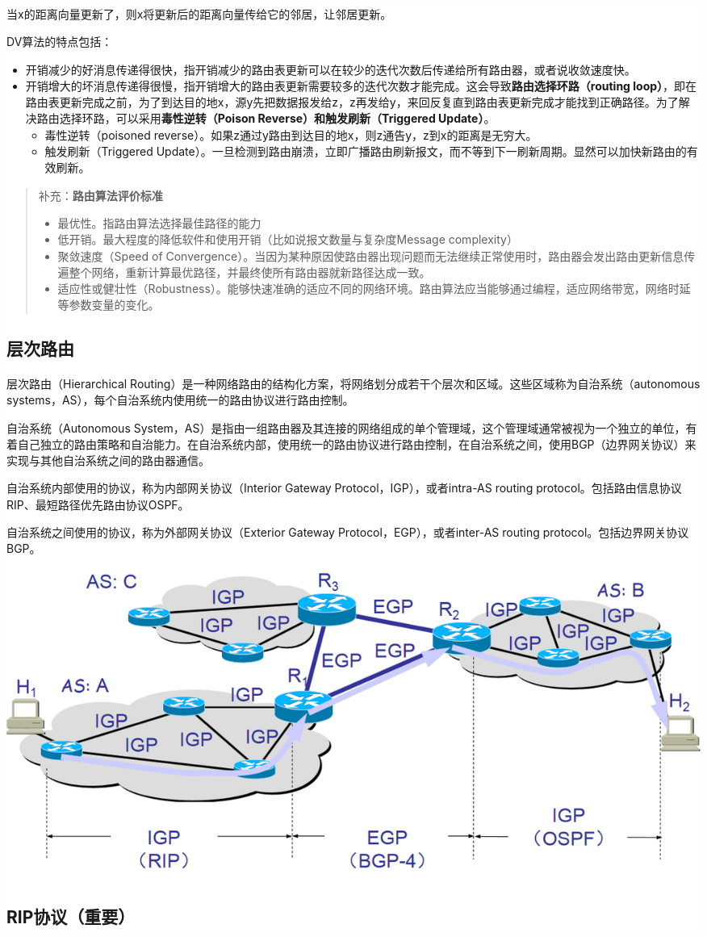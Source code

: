 当x的距离向量更新了，则x将更新后的距离向量传给它的邻居，让邻居更新。

DV算法的特点包括：

-   开销减少的好消息传递得很快，指开销减少的路由表更新可以在较少的迭代次数后传递给所有路由器，或者说收敛速度快。
-   开销增大的坏消息传递得很慢，指开销增大的路由表更新需要较多的迭代次数才能完成。这会导致**路由选择环路（routing loop）**，即在路由表更新完成之前，为了到达目的地x，源y先把数据报发给z，z再发给y，来回反复直到路由表更新完成才能找到正确路径。为了解决路由选择环路，可以采用**毒性逆转（Poison Reverse）**和**触发刷新（Triggered Update）**。
    -   毒性逆转（poisoned reverse）。如果z通过y路由到达目的地x，则z通告y，z到x的距离是无穷大。
    -   触发刷新（Triggered Update）。一旦检测到路由崩溃，立即广播路由刷新报文，而不等到下一刷新周期。显然可以加快新路由的有效刷新。

>   补充：**路由算法评价标准**
>
>   -   最优性。指路由算法选择最佳路径的能力
>   -   低开销。最大程度的降低软件和使用开销（比如说报文数量与复杂度Message complexity）
>   -   聚敛速度（Speed of Convergence）。当因为某种原因使路由器出现问题而无法继续正常使用时，路由器会发出路由更新信息传遍整个网络，重新计算最优路径，并最终使所有路由器就新路径达成一致。 
>   -   适应性或健壮性（Robustness）。能够快速准确的适应不同的网络环境。路由算法应当能够通过编程，适应网络带宽，网络时延等参数变量的变化。

## 层次路由

层次路由（Hierarchical Routing）是一种网络路由的结构化方案，将网络划分成若干个层次和区域。这些区域称为自治系统（autonomous systems，AS），每个自治系统内使用统一的路由协议进行路由控制。

自治系统（Autonomous System，AS）是指由一组路由器及其连接的网络组成的单个管理域，这个管理域通常被视为一个独立的单位，有着自己独立的路由策略和自治能力。在自治系统内部，使用统一的路由协议进行路由控制，在自治系统之间，使用BGP（边界网关协议）来实现与其他自治系统之间的路由器通信。

自治系统内部使用的协议，称为内部网关协议（Interior Gateway Protocol，IGP），或者intra-AS routing protocol。包括路由信息协议RIP、最短路径优先路由协议OSPF。

自治系统之间使用的协议，称为外部网关协议（Exterior Gateway Protocol，EGP），或者inter-AS routing protocol。包括边界网关协议BGP。

![](./pic/igp_and_egp.PNG)

## RIP协议（重要）
